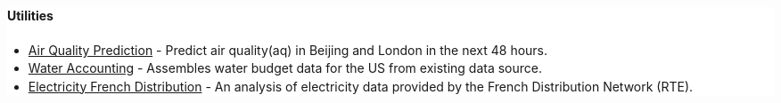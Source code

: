 
<a name="public-util"></a>
#### Utilities
* [Air Quality Prediction](https://github.com/txytju/air-quality-prediction) - Predict air quality(aq) in Beijing and London in the next 48 hours.
* [Water Accounting](https://github.com/johnpfay/USWaterAccounting) - Assembles water budget data for the US from existing data source.
* [Electricity French Distribution](http://inseaddataanalytics.github.io/INSEADAnalytics/groupprojects/group_energy.html) - An analysis of electricity data provided by the French Distribution Network (RTE).


